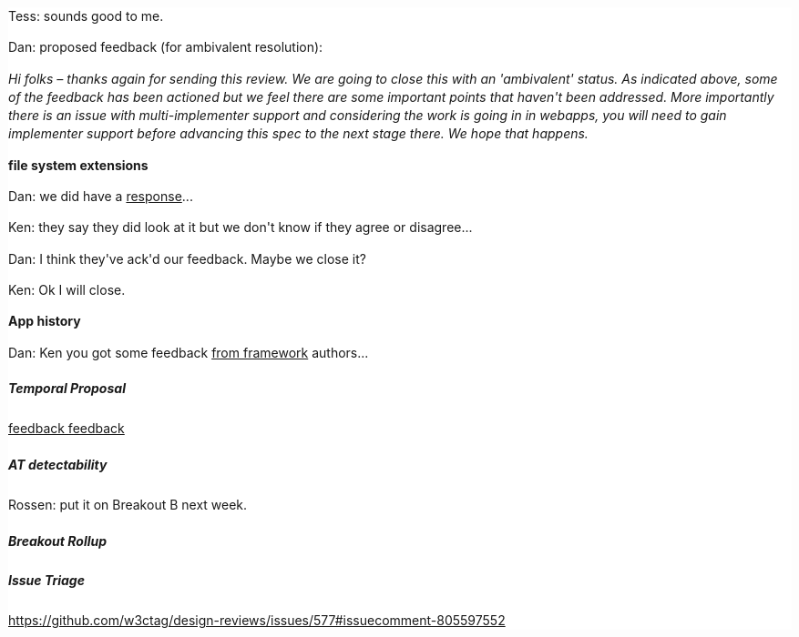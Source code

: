 Tess: sounds good to me.

Dan: proposed feedback (for ambivalent resolution):

*Hi folks – thanks again for sending this review. We are going to close this with an 'ambivalent' status.  As indicated above, some of the feedback has been actioned but we feel there are some important points that haven't been addressed. More importantly there is an issue with multi-implementer support and considering the work is going in in webapps, you will need to gain implementer support before advancing this spec to the next stage there. We hope that happens.*

**file system extensions**

Dan: we did have a [response](https://github.com/w3ctag/design-reviews/issues/580#issuecomment-805112372)...

Ken: they say they did look at it but we don't know if they agree or disagree...

Dan: I think they've ack'd our feedback. Maybe we close it?

Ken: Ok I will close.

**App history**

Dan: Ken you got some feedback [from framework](https://github.com/w3ctag/design-reviews/issues/605#issuecomment-804728118) authors...

##### Temporal Proposal

[feedback feedback](https://github.com/w3ctag/design-reviews/issues/311#issuecomment-804496493)



##### AT detectability

Rossen: put it on Breakout B next week.

##### Breakout Rollup
##### Issue Triage
https://github.com/w3ctag/design-reviews/issues/577#issuecomment-805597552
